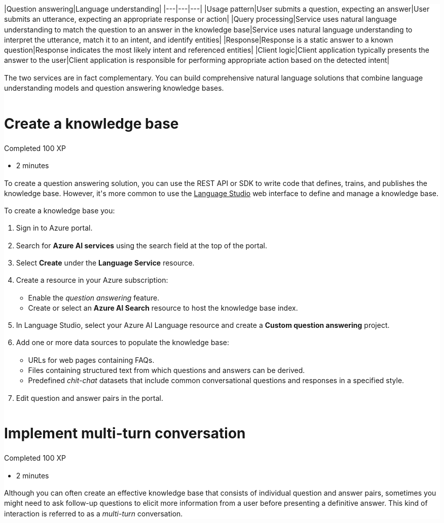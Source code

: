 |Question answering|Language understanding|
|---|---|---|
|Usage pattern|User submits a question, expecting an answer|User submits an utterance, expecting an appropriate response or action|
|Query processing|Service uses natural language understanding to match the question to an answer in the knowledge base|Service uses natural language understanding to interpret the utterance, match it to an intent, and identify entities|
|Response|Response is a static answer to a known question|Response indicates the most likely intent and referenced entities|
|Client logic|Client application typically presents the answer to the user|Client application is responsible for performing appropriate action based on the detected intent|

The two services are in fact complementary. You can build comprehensive natural language solutions that combine language understanding models and question answering knowledge bases.

# Create a knowledge base

Completed 100 XP

- 2 minutes

To create a question answering solution, you can use the REST API or SDK to write code that defines, trains, and publishes the knowledge base. However, it's more common to use the [Language Studio](https://language.azure.com) web interface to define and manage a knowledge base.

To create a knowledge base you:

1. Sign in to Azure portal.
    
2. Search for **Azure AI services** using the search field at the top of the portal.
    
3. Select **Create** under the **Language Service** resource.
    
4. Create a resource in your Azure subscription:
    
    - Enable the _question answering_ feature.
    - Create or select an **Azure AI Search** resource to host the knowledge base index.
5. In Language Studio, select your Azure AI Language resource and create a **Custom question answering** project.
    
6. Add one or more data sources to populate the knowledge base:
    
    - URLs for web pages containing FAQs.
    - Files containing structured text from which questions and answers can be derived.
    - Predefined _chit-chat_ datasets that include common conversational questions and responses in a specified style.
7. Edit question and answer pairs in the portal.
# Implement multi-turn conversation

Completed 100 XP

- 2 minutes

Although you can often create an effective knowledge base that consists of individual question and answer pairs, sometimes you might need to ask follow-up questions to elicit more information from a user before presenting a definitive answer. This kind of interaction is referred to as a _multi-turn_ conversation.
